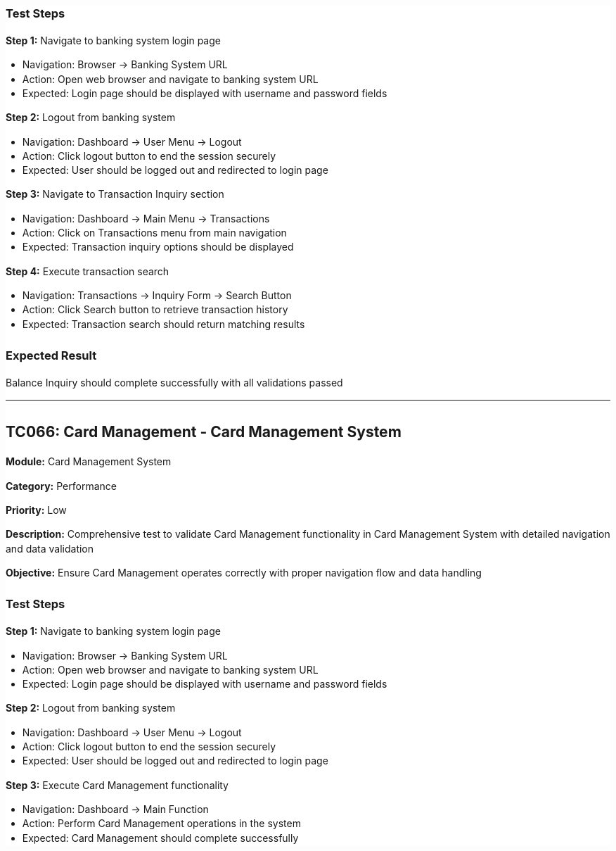### Test Steps

**Step 1:** Navigate to banking system login page
- Navigation: Browser -> Banking System URL
- Action: Open web browser and navigate to banking system URL
- Expected: Login page should be displayed with username and password fields

**Step 2:** Logout from banking system
- Navigation: Dashboard -> User Menu -> Logout
- Action: Click logout button to end the session securely
- Expected: User should be logged out and redirected to login page

**Step 3:** Navigate to Transaction Inquiry section
- Navigation: Dashboard -> Main Menu -> Transactions
- Action: Click on Transactions menu from main navigation
- Expected: Transaction inquiry options should be displayed

**Step 4:** Execute transaction search
- Navigation: Transactions -> Inquiry Form -> Search Button
- Action: Click Search button to retrieve transaction history
- Expected: Transaction search should return matching results

### Expected Result

Balance Inquiry should complete successfully with all validations passed

---

## TC066: Card Management - Card Management System

**Module:** Card Management System

**Category:** Performance

**Priority:** Low

**Description:** Comprehensive test to validate Card Management functionality in Card Management System with detailed navigation and data validation

**Objective:** Ensure Card Management operates correctly with proper navigation flow and data handling

### Test Steps

**Step 1:** Navigate to banking system login page
- Navigation: Browser -> Banking System URL
- Action: Open web browser and navigate to banking system URL
- Expected: Login page should be displayed with username and password fields

**Step 2:** Logout from banking system
- Navigation: Dashboard -> User Menu -> Logout
- Action: Click logout button to end the session securely
- Expected: User should be logged out and redirected to login page

**Step 3:** Execute Card Management functionality
- Navigation: Dashboard -> Main Function
- Action: Perform Card Management operations in the system
- Expected: Card Management should complete successfully

